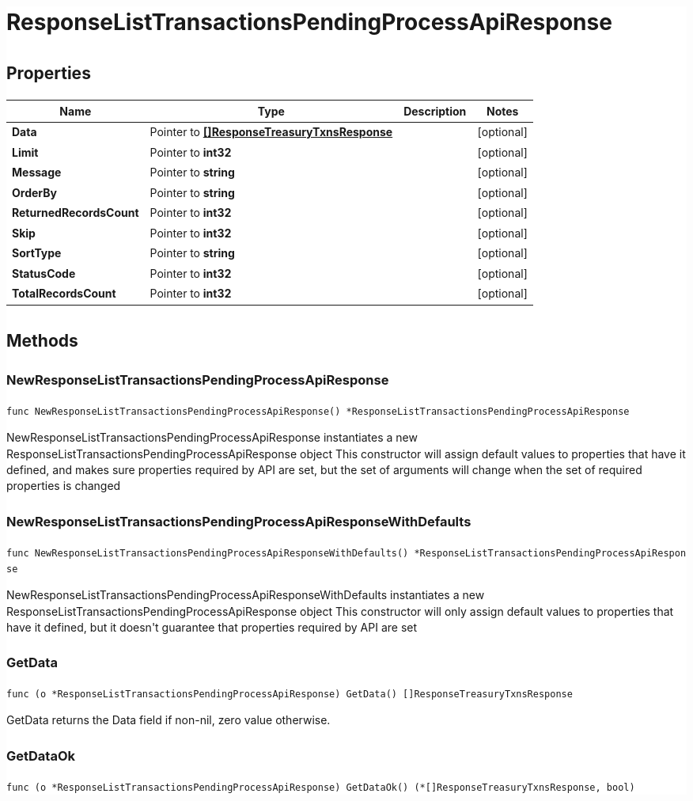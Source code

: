 # ResponseListTransactionsPendingProcessApiResponse

## Properties

Name | Type | Description | Notes
------------ | ------------- | ------------- | -------------
**Data** | Pointer to [**[]ResponseTreasuryTxnsResponse**](ResponseTreasuryTxnsResponse.md) |  | [optional] 
**Limit** | Pointer to **int32** |  | [optional] 
**Message** | Pointer to **string** |  | [optional] 
**OrderBy** | Pointer to **string** |  | [optional] 
**ReturnedRecordsCount** | Pointer to **int32** |  | [optional] 
**Skip** | Pointer to **int32** |  | [optional] 
**SortType** | Pointer to **string** |  | [optional] 
**StatusCode** | Pointer to **int32** |  | [optional] 
**TotalRecordsCount** | Pointer to **int32** |  | [optional] 

## Methods

### NewResponseListTransactionsPendingProcessApiResponse

`func NewResponseListTransactionsPendingProcessApiResponse() *ResponseListTransactionsPendingProcessApiResponse`

NewResponseListTransactionsPendingProcessApiResponse instantiates a new ResponseListTransactionsPendingProcessApiResponse object
This constructor will assign default values to properties that have it defined,
and makes sure properties required by API are set, but the set of arguments
will change when the set of required properties is changed

### NewResponseListTransactionsPendingProcessApiResponseWithDefaults

`func NewResponseListTransactionsPendingProcessApiResponseWithDefaults() *ResponseListTransactionsPendingProcessApiResponse`

NewResponseListTransactionsPendingProcessApiResponseWithDefaults instantiates a new ResponseListTransactionsPendingProcessApiResponse object
This constructor will only assign default values to properties that have it defined,
but it doesn't guarantee that properties required by API are set

### GetData

`func (o *ResponseListTransactionsPendingProcessApiResponse) GetData() []ResponseTreasuryTxnsResponse`

GetData returns the Data field if non-nil, zero value otherwise.

### GetDataOk

`func (o *ResponseListTransactionsPendingProcessApiResponse) GetDataOk() (*[]ResponseTreasuryTxnsResponse, bool)`
